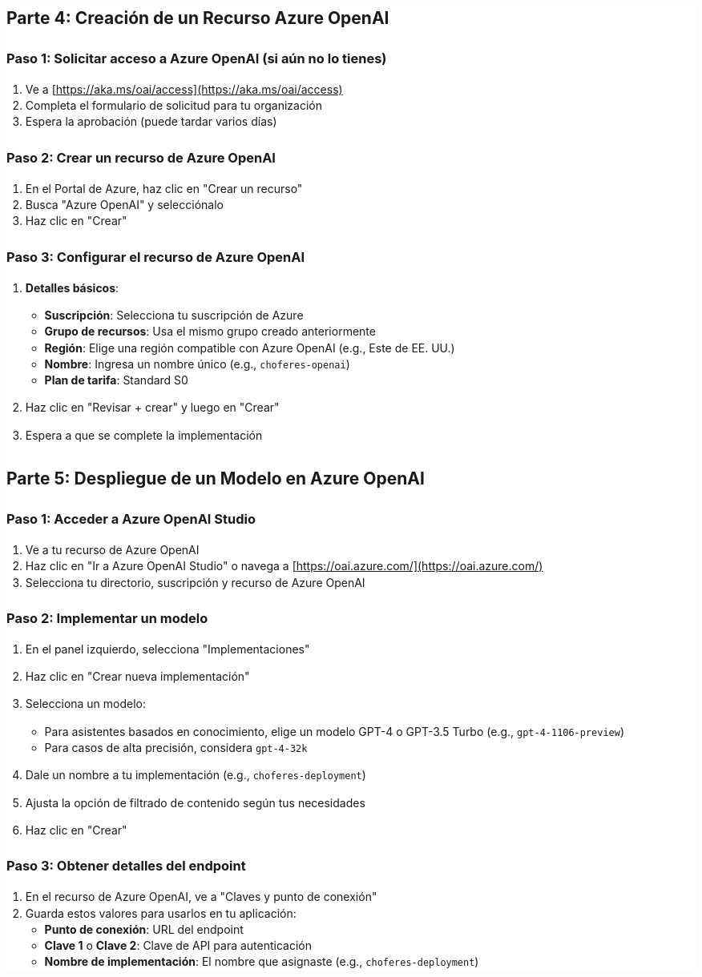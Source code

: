 ## Parte 4: Creación de un Recurso Azure OpenAI

### Paso 1: Solicitar acceso a Azure OpenAI (si aún no lo tienes)
1. Ve a [https://aka.ms/oai/access](https://aka.ms/oai/access)
2. Completa el formulario de solicitud para tu organización
3. Espera la aprobación (puede tardar varios días)

### Paso 2: Crear un recurso de Azure OpenAI
1. En el Portal de Azure, haz clic en "Crear un recurso"
2. Busca "Azure OpenAI" y selecciónalo
3. Haz clic en "Crear"

### Paso 3: Configurar el recurso de Azure OpenAI
1. **Detalles básicos**:
   - **Suscripción**: Selecciona tu suscripción de Azure
   - **Grupo de recursos**: Usa el mismo grupo creado anteriormente
   - **Región**: Elige una región compatible con Azure OpenAI (e.g., Este de EE. UU.)
   - **Nombre**: Ingresa un nombre único (e.g., `choferes-openai`)
   - **Plan de tarifa**: Standard S0

2. Haz clic en "Revisar + crear" y luego en "Crear"
3. Espera a que se complete la implementación

## Parte 5: Despliegue de un Modelo en Azure OpenAI

### Paso 1: Acceder a Azure OpenAI Studio
1. Ve a tu recurso de Azure OpenAI
2. Haz clic en "Ir a Azure OpenAI Studio" o navega a [https://oai.azure.com/](https://oai.azure.com/)
3. Selecciona tu directorio, suscripción y recurso de Azure OpenAI

### Paso 2: Implementar un modelo
1. En el panel izquierdo, selecciona "Implementaciones"
2. Haz clic en "Crear nueva implementación"
3. Selecciona un modelo:
   - Para asistentes basados en conocimiento, elige un modelo GPT-4 o GPT-3.5 Turbo (e.g., `gpt-4-1106-preview`)
   - Para casos de alta precisión, considera `gpt-4-32k`

4. Dale un nombre a tu implementación (e.g., `choferes-deployment`)
5. Ajusta la opción de filtrado de contenido según tus necesidades
6. Haz clic en "Crear"

### Paso 3: Obtener detalles del endpoint
1. En el recurso de Azure OpenAI, ve a "Claves y punto de conexión"
2. Guarda estos valores para usarlos en tu aplicación:
   - **Punto de conexión**: URL del endpoint
   - **Clave 1** o **Clave 2**: Clave de API para autenticación
   - **Nombre de implementación**: El nombre que asignaste (e.g., `choferes-deployment`)
